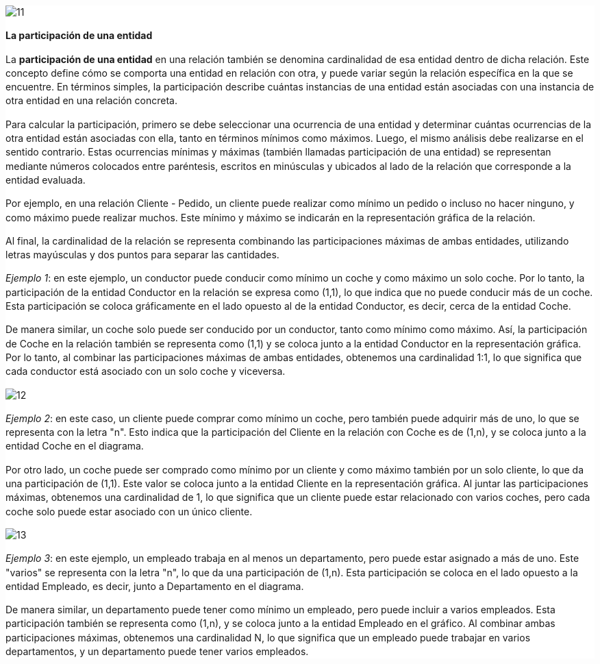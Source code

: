 ![][11]

__La participación de una entidad__

La __participación de una entidad__ en una relación también se denomina cardinalidad de esa entidad dentro de dicha relación. Este concepto define cómo se comporta una entidad en relación con otra, y puede variar según la relación específica en la que se encuentre. En términos simples, la participación describe cuántas instancias de una entidad están asociadas con una instancia de otra entidad en una relación concreta.

Para calcular la participación, primero se debe seleccionar una ocurrencia de una entidad y determinar cuántas ocurrencias de la otra entidad están asociadas con ella, tanto en términos mínimos como máximos. Luego, el mismo análisis debe realizarse en el sentido contrario. Estas ocurrencias mínimas y máximas (también llamadas participación de una entidad) se representan mediante números colocados entre paréntesis, escritos en minúsculas y ubicados al lado de la relación que corresponde a la entidad evaluada.

Por ejemplo, en una relación Cliente - Pedido, un cliente puede realizar como mínimo un pedido o incluso no hacer ninguno, y como máximo puede realizar muchos. Este mínimo y máximo se indicarán en la representación gráfica de la relación.

Al final, la cardinalidad de la relación se representa combinando las participaciones máximas de ambas entidades, utilizando letras mayúsculas y dos puntos para separar las cantidades.

_Ejemplo 1_: en este ejemplo, un conductor puede conducir como mínimo un coche y como máximo un solo coche. Por lo tanto, la participación de la entidad Conductor en la relación se expresa como (1,1), lo que indica que no puede conducir más de un coche. Esta participación se coloca gráficamente en el lado opuesto al de la entidad Conductor, es decir, cerca de la entidad Coche.

De manera similar, un coche solo puede ser conducido por un conductor, tanto como mínimo como máximo. Así, la participación de Coche en la relación también se representa como (1,1) y se coloca junto a la entidad Conductor en la representación gráfica. Por lo tanto, al combinar las participaciones máximas de ambas entidades, obtenemos una cardinalidad 1:1, lo que significa que cada conductor está asociado con un solo coche y viceversa.

![][12]

_Ejemplo 2_: en este caso, un cliente puede comprar como mínimo un coche, pero también puede adquirir más de uno, lo que se representa con la letra "n". Esto indica que la participación del Cliente en la relación con Coche es de (1,n), y se coloca junto a la entidad Coche en el diagrama.

Por otro lado, un coche puede ser comprado como mínimo por un cliente y como máximo también por un solo cliente, lo que da una participación de (1,1). Este valor se coloca junto a la entidad Cliente en la representación gráfica. Al juntar las participaciones máximas, obtenemos una cardinalidad de 1, lo que significa que un cliente puede estar relacionado con varios coches, pero cada coche solo puede estar asociado con un único cliente.

![][13]

_Ejemplo 3_: en este ejemplo, un empleado trabaja en al menos un departamento, pero puede estar asignado a más de uno. Este "varios" se representa con la letra "n", lo que da una participación de (1,n). Esta participación se coloca en el lado opuesto a la entidad Empleado, es decir, junto a Departamento en el diagrama.

De manera similar, un departamento puede tener como mínimo un empleado, pero puede incluir a varios empleados. Esta participación también se representa como (1,n), y se coloca junto a la entidad Empleado en el gráfico. Al combinar ambas participaciones máximas, obtenemos una cardinalidad N, lo que significa que un empleado puede trabajar en varios departamentos, y un departamento puede tener varios empleados.


[01]: ../../img/apuntes/ut02/modelo-entidad-relacion/fases-diseno-bbdd.png "01"
[02]: ../../img/apuntes/ut02/modelo-entidad-relacion/elementos-modelo-entidad-relacion.png "02"
[03]: ../../img/apuntes/ut02/modelo-entidad-relacion/tipos-entidades.png "03"
[04]: ../../img/apuntes/ut02/modelo-entidad-relacion/tipos-atributos01.png "04"
[05]: ../../img/apuntes/ut02/modelo-entidad-relacion/tipos-atributos02.png "05"
[06]: ../../img/apuntes/ut02/modelo-entidad-relacion/tipos-relaciones01.png "06"
[07]: ../../img/apuntes/ut02/modelo-entidad-relacion/tipos-relaciones02.png "07"
[08]: ../../img/apuntes/ut02/modelo-entidad-relacion/tipos-relaciones03.png "08"
[09]: ../../img/apuntes/ut02/modelo-entidad-relacion/cardinalidad01.png "09"
[10]: ../../img/apuntes/ut02/modelo-entidad-relacion/cardinalidad02.png "10"
[11]: ../../img/apuntes/ut02/modelo-entidad-relacion/cardinalidad03.png "11"
[12]: ../../img/apuntes/ut02/modelo-entidad-relacion/participacion-entidad01.png "12"
[13]: ../../img/apuntes/ut02/modelo-entidad-relacion/participacion-entidad02.png "13"
[14]: ../../img/apuntes/ut02/modelo-entidad-relacion/participacion-entidad03.png "14"
[15]: ../../img/apuntes/ut02/modelo-entidad-relacion/atributos-propios-relacion.png "15"
[16]: ../../img/apuntes/ut02/modelo-entidad-relacion/modelo-er-extendido01.png "16"
[17]: ../../img/apuntes/ut02/modelo-entidad-relacion/modelo-er-extendido02.png "17"
[18]: ../../img/apuntes/ut02/modelo-entidad-relacion/relaciones-jerarquia01.png "18"
[19]: ../../img/apuntes/ut02/modelo-entidad-relacion/relaciones-jerarquia02.png "19"
[20]: ../../img/apuntes/ut02/modelo-entidad-relacion/relaciones-jerarquia03.png "20"
[21]: ../../img/apuntes/ut02/modelo-entidad-relacion/relaciones-jerarquia04.png "21"
[22]: ../../img/apuntes/ut02/modelo-entidad-relacion/relaciones-jerarquia05.png "22"
